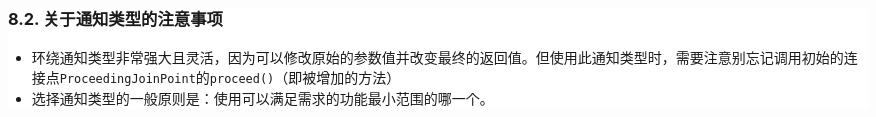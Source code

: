 ### 8.2. 关于通知类型的注意事项

- 环绕通知类型非常强大且灵活，因为可以修改原始的参数值并改变最终的返回值。但使用此通知类型时，需要注意别忘记调用初始的连接点`ProceedingJoinPoint`的`proceed()`（即被增加的方法）
- 选择通知类型的一般原则是：使用可以满足需求的功能最小范围的哪一个。
